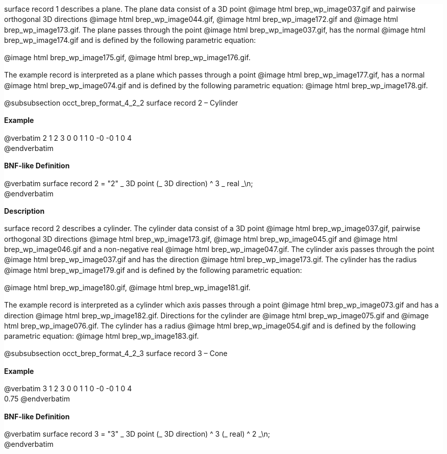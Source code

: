 surface record 1 describes a plane. The plane  data consist of a 3D point @image html brep_wp_image037.gif and pairwise orthogonal 3D directions @image html brep_wp_image044.gif, @image html brep_wp_image172.gif and @image html brep_wp_image173.gif. The plane passes through the  point @image html brep_wp_image037.gif, has  the normal @image html brep_wp_image174.gif and  is defined by the following parametric equation:  
 
@image html brep_wp_image175.gif, @image html brep_wp_image176.gif.  
 
The example record is interpreted as a plane which  passes through a point @image html brep_wp_image177.gif, has a normal @image html brep_wp_image074.gif and is defined by the  following parametric equation: @image html brep_wp_image178.gif.  
 
 
@subsubsection occt_brep_format_4_2_2 surface record 2 – Cylinder
 
**Example**  

@verbatim
    2 1 2 3 0 0 1 1 0 -0 -0 1 0 4  
@endverbatim
 
**BNF-like Definition**  

@verbatim
    surface record 2 = "2" _ 3D  point (_ 3D direction) ^ 3 _ real  _\n;  
@endverbatim
 
**Description**  
 
surface record 2 describes a cylinder. The  cylinder data consist of a 3D point @image html brep_wp_image037.gif, pairwise orthogonal 3D directions @image html brep_wp_image173.gif, @image html brep_wp_image045.gif and @image html brep_wp_image046.gif and a non-negative real @image html brep_wp_image047.gif. The cylinder axis  passes through the point @image html brep_wp_image037.gif and has the direction @image html brep_wp_image173.gif. The cylinder has  the radius @image html brep_wp_image179.gif and  is defined by the following parametric equation:  
 
@image html brep_wp_image180.gif, @image html brep_wp_image181.gif.  
 
The  example record is interpreted as a cylinder which axis passes through a point @image html brep_wp_image073.gif and has a direction @image html brep_wp_image182.gif. Directions for the  cylinder are @image html brep_wp_image075.gif and  @image html brep_wp_image076.gif. The  cylinder has a radius @image html brep_wp_image054.gif and is defined by the following  parametric equation: @image html brep_wp_image183.gif.  
 
 
@subsubsection occt_brep_format_4_2_3 surface record 3 – Cone
 
**Example**  

@verbatim
    3 1 2 3 0 0 1 1 0 -0 -0 1 0 4  
    0.75
@endverbatim
 
 
**BNF-like Definition**

@verbatim
    surface record 3 = "3" _ 3D  point (_ 3D direction) ^ 3 (_ real) ^ 2  _\n;  
@endverbatim
 